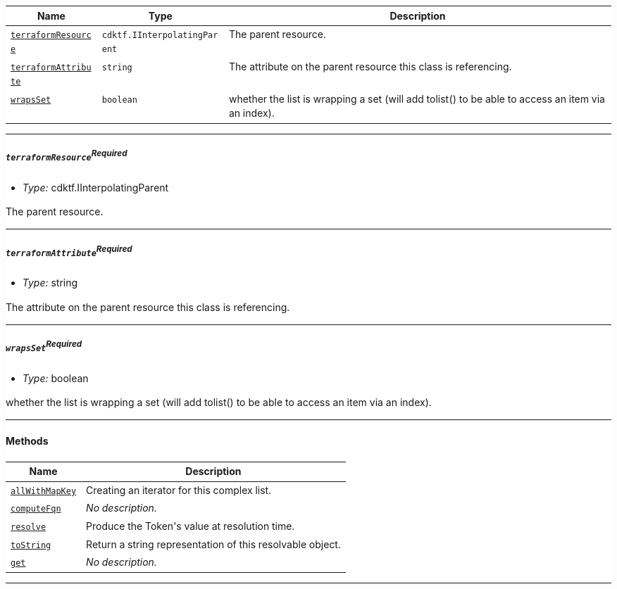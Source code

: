 | **Name** | **Type** | **Description** |
| --- | --- | --- |
| <code><a href="#rhizo-co-terraform-provider-oci.dataOciKmsKeys.DataOciKmsKeysFilterList.Initializer.parameter.terraformResource">terraformResource</a></code> | <code>cdktf.IInterpolatingParent</code> | The parent resource. |
| <code><a href="#rhizo-co-terraform-provider-oci.dataOciKmsKeys.DataOciKmsKeysFilterList.Initializer.parameter.terraformAttribute">terraformAttribute</a></code> | <code>string</code> | The attribute on the parent resource this class is referencing. |
| <code><a href="#rhizo-co-terraform-provider-oci.dataOciKmsKeys.DataOciKmsKeysFilterList.Initializer.parameter.wrapsSet">wrapsSet</a></code> | <code>boolean</code> | whether the list is wrapping a set (will add tolist() to be able to access an item via an index). |

---

##### `terraformResource`<sup>Required</sup> <a name="terraformResource" id="rhizo-co-terraform-provider-oci.dataOciKmsKeys.DataOciKmsKeysFilterList.Initializer.parameter.terraformResource"></a>

- *Type:* cdktf.IInterpolatingParent

The parent resource.

---

##### `terraformAttribute`<sup>Required</sup> <a name="terraformAttribute" id="rhizo-co-terraform-provider-oci.dataOciKmsKeys.DataOciKmsKeysFilterList.Initializer.parameter.terraformAttribute"></a>

- *Type:* string

The attribute on the parent resource this class is referencing.

---

##### `wrapsSet`<sup>Required</sup> <a name="wrapsSet" id="rhizo-co-terraform-provider-oci.dataOciKmsKeys.DataOciKmsKeysFilterList.Initializer.parameter.wrapsSet"></a>

- *Type:* boolean

whether the list is wrapping a set (will add tolist() to be able to access an item via an index).

---

#### Methods <a name="Methods" id="Methods"></a>

| **Name** | **Description** |
| --- | --- |
| <code><a href="#rhizo-co-terraform-provider-oci.dataOciKmsKeys.DataOciKmsKeysFilterList.allWithMapKey">allWithMapKey</a></code> | Creating an iterator for this complex list. |
| <code><a href="#rhizo-co-terraform-provider-oci.dataOciKmsKeys.DataOciKmsKeysFilterList.computeFqn">computeFqn</a></code> | *No description.* |
| <code><a href="#rhizo-co-terraform-provider-oci.dataOciKmsKeys.DataOciKmsKeysFilterList.resolve">resolve</a></code> | Produce the Token's value at resolution time. |
| <code><a href="#rhizo-co-terraform-provider-oci.dataOciKmsKeys.DataOciKmsKeysFilterList.toString">toString</a></code> | Return a string representation of this resolvable object. |
| <code><a href="#rhizo-co-terraform-provider-oci.dataOciKmsKeys.DataOciKmsKeysFilterList.get">get</a></code> | *No description.* |

---
